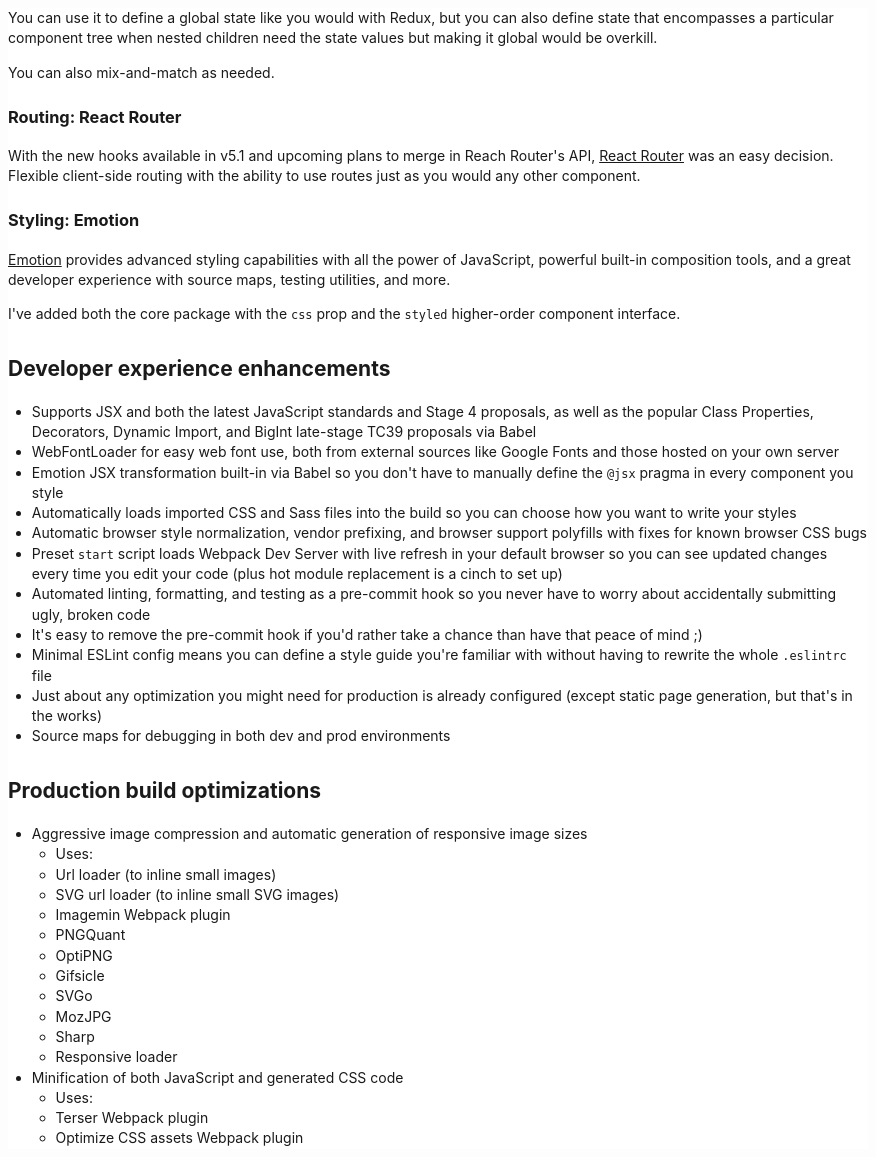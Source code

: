 You can use it to define a global state like you would with Redux, but you can also define state that encompasses a particular component tree when nested children need the state values but making it global would be overkill.

You can also mix-and-match as needed.

### Routing: React Router

With the new hooks available in v5.1 and upcoming plans to merge in Reach Router's API, [React Router](https://reacttraining.com/react-router/) was an easy decision. Flexible client-side routing with the ability to use routes just as you would any other component.

### Styling: Emotion

[Emotion](https://emotion.sh/docs/introduction) provides advanced styling capabilities with all the power of JavaScript, powerful built-in composition tools, and a great developer experience with source maps, testing utilities, and more.

I've added both the core package with the `css` prop and the `styled` higher-order component interface.

## Developer experience enhancements

- Supports JSX and both the latest JavaScript standards and Stage 4 proposals, as well as the popular Class Properties, Decorators, Dynamic Import, and BigInt late-stage TC39 proposals via Babel
- WebFontLoader for easy web font use, both from external sources like Google Fonts and those hosted on your own server
- Emotion JSX transformation built-in via Babel so you don't have to manually define the `@jsx` pragma in every component you style
- Automatically loads imported CSS and Sass files into the build so you can choose how you want to write your styles
- Automatic browser style normalization, vendor prefixing, and browser support polyfills with fixes for known browser CSS bugs
- Preset `start` script loads Webpack Dev Server with live refresh in your default browser so you can see updated changes every time you edit your code (plus hot module replacement is a cinch to set up)
- Automated linting, formatting, and testing as a pre-commit hook so you never have to worry about accidentally submitting ugly, broken code
- It's easy to remove the pre-commit hook if you'd rather take a chance than have that peace of mind ;)
- Minimal ESLint config means you can define a style guide you're familiar with without having to rewrite the whole `.eslintrc` file
- Just about any optimization you might need for production is already configured (except static page generation, but that's in the works)
- Source maps for debugging in both dev and prod environments

## Production build optimizations

- Aggressive image compression and automatic generation of responsive image sizes
  - Uses:
  - Url loader (to inline small images)
  - SVG url loader (to inline small SVG images)
  - Imagemin Webpack plugin
  - PNGQuant
  - OptiPNG
  - Gifsicle
  - SVGo
  - MozJPG
  - Sharp
  - Responsive loader
- Minification of both JavaScript and generated CSS code
  - Uses:
  - Terser Webpack plugin
  - Optimize CSS assets Webpack plugin